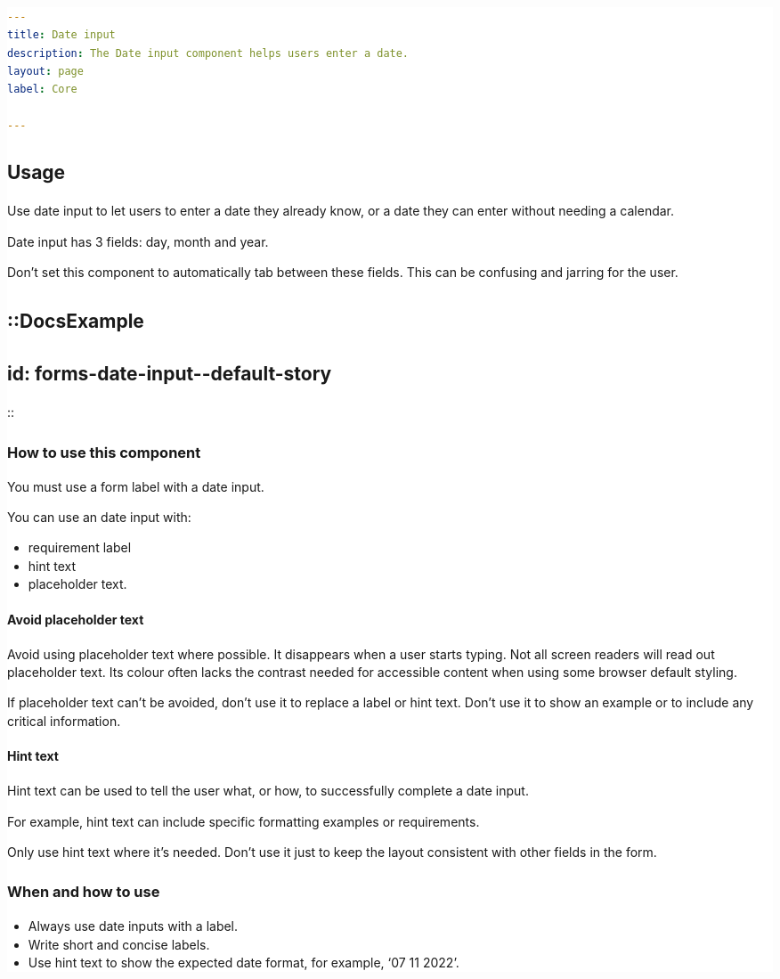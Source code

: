 ```yaml
---
title: Date input
description: The Date input component helps users enter a date.
layout: page
label: Core

---
```


## Usage
Use date input to let users to enter a date they already know, or a date they can enter without needing a calendar.

Date input has 3 fields: day, month and year.

Don’t set this component to automatically tab between these fields. This can be confusing and jarring for the user.

::DocsExample
---
id: forms-date-input--default-story
---
::

### How to use this component
You must use a form label with a date input.

You can use an date input with:
- requirement label
- hint text
- placeholder text.

#### Avoid placeholder text
Avoid using placeholder text where possible. It disappears when a user starts typing. Not all screen readers will read out placeholder text. Its colour often lacks the contrast needed for accessible content when using some browser default styling.

If placeholder text can’t be avoided, don’t use it to replace a label or hint text. Don’t use it to show an example or to include any critical information.

#### Hint text
Hint text can be used to tell the user what, or how, to successfully complete a date input.

For example, hint text can include specific formatting examples or requirements.

Only use hint text where it’s needed. Don’t use it just to keep the layout consistent with other fields in the form.

### When and how to use
- Always use date inputs with a label.
- Write short and concise labels.
- Use hint text to show the expected date format, for example, ‘07 11 2022’.

